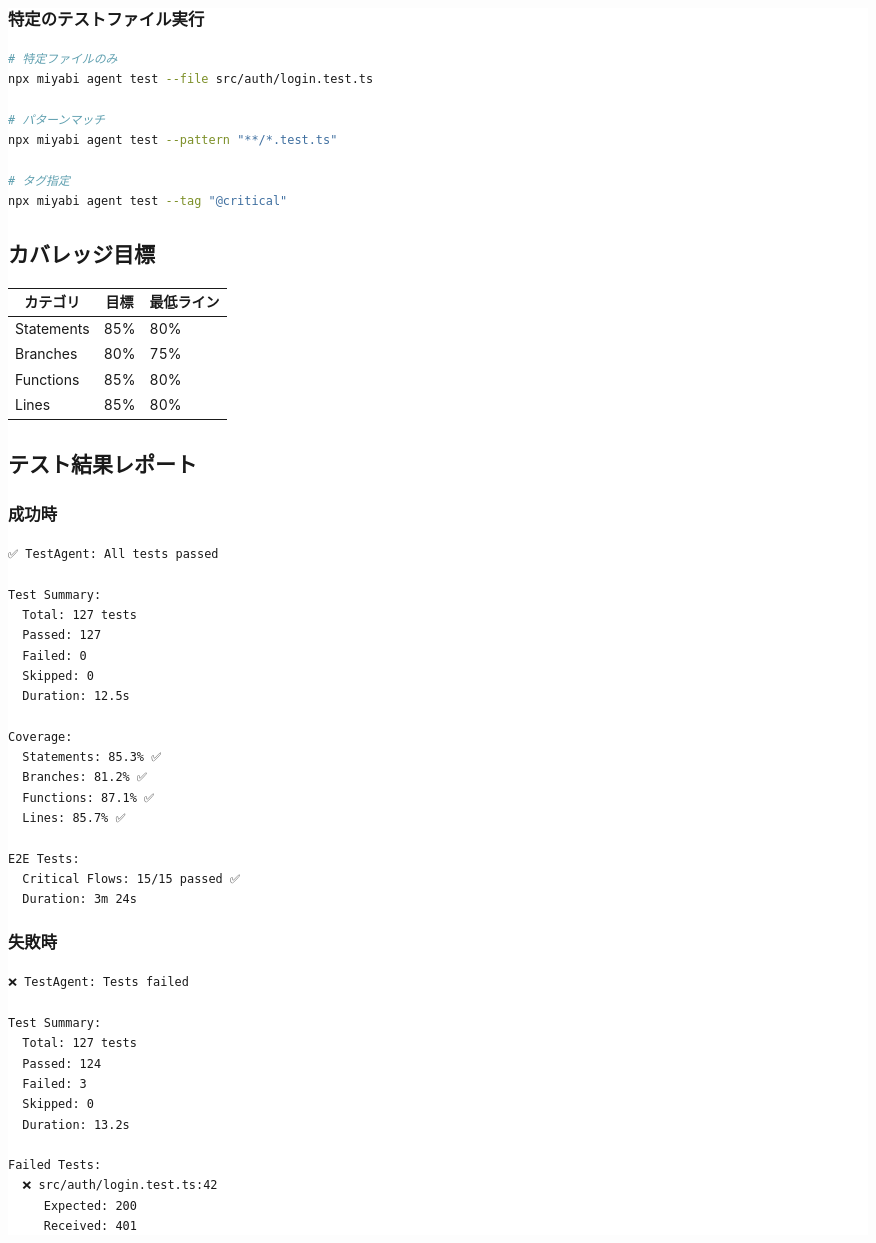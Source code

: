 ### 特定のテストファイル実行
```bash
# 特定ファイルのみ
npx miyabi agent test --file src/auth/login.test.ts

# パターンマッチ
npx miyabi agent test --pattern "**/*.test.ts"

# タグ指定
npx miyabi agent test --tag "@critical"
```

## カバレッジ目標

| カテゴリ | 目標 | 最低ライン |
|---------|------|-----------|
| Statements | 85% | 80% |
| Branches | 80% | 75% |
| Functions | 85% | 80% |
| Lines | 85% | 80% |

## テスト結果レポート

### 成功時
```
✅ TestAgent: All tests passed

Test Summary:
  Total: 127 tests
  Passed: 127
  Failed: 0
  Skipped: 0
  Duration: 12.5s

Coverage:
  Statements: 85.3% ✅
  Branches: 81.2% ✅
  Functions: 87.1% ✅
  Lines: 85.7% ✅

E2E Tests:
  Critical Flows: 15/15 passed ✅
  Duration: 3m 24s
```

### 失敗時
```
❌ TestAgent: Tests failed

Test Summary:
  Total: 127 tests
  Passed: 124
  Failed: 3
  Skipped: 0
  Duration: 13.2s

Failed Tests:
  ❌ src/auth/login.test.ts:42
     Expected: 200
     Received: 401
```